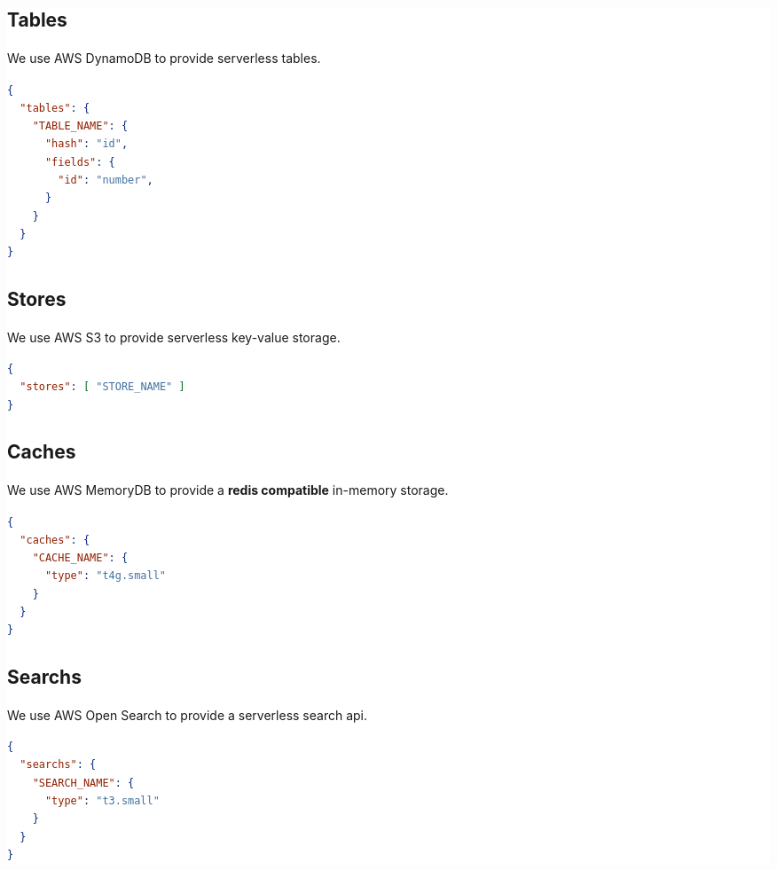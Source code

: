 ## Tables

We use AWS DynamoDB to provide serverless tables.

```json
{
  "tables": {
    "TABLE_NAME": {
      "hash": "id",
      "fields": {
        "id": "number",
      }
    }
  }
}
```

## Stores

We use AWS S3 to provide serverless key-value storage.

```json
{
  "stores": [ "STORE_NAME" ]
}
```

## Caches

We use AWS MemoryDB to provide a __redis compatible__ in-memory storage.

```json
{
  "caches": {
    "CACHE_NAME": {
      "type": "t4g.small"
    }
  }
}
```

## Searchs

We use AWS Open Search to provide a serverless search api.

```json
{
  "searchs": {
    "SEARCH_NAME": {
      "type": "t3.small"
    }
  }
}
```
